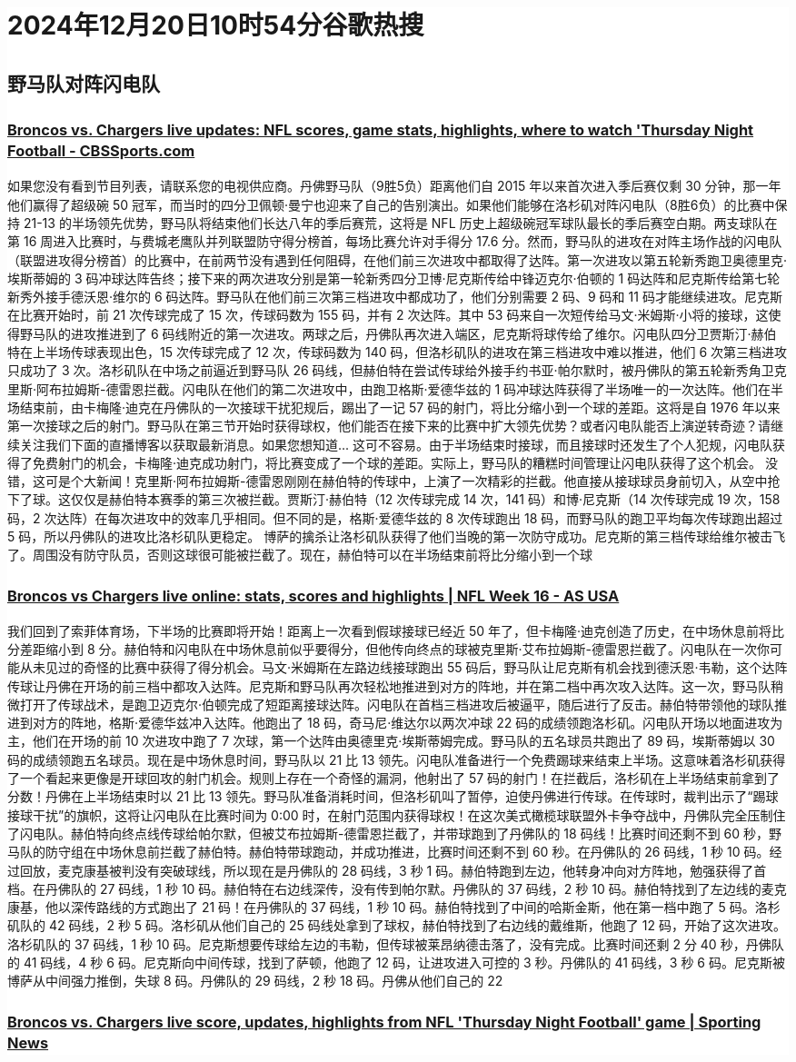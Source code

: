 # 2024年12月20日10时54分谷歌热搜

## 野马队对阵闪电队

### [Broncos vs. Chargers live updates: NFL scores, game stats, highlights, where to watch 'Thursday Night Football - CBSSports.com](https://www.cbssports.com/nfl/news/broncos-vs-chargers-live-updates-nfl-scores-game-stats-highlights-where-to-watch-thursday-night-football/live/)

如果您没有看到节目列表，请联系您的电视供应商。丹佛野马队（9胜5负）距离他们自 2015 年以来首次进入季后赛仅剩 30 分钟，那一年他们赢得了超级碗 50 冠军，而当时的四分卫佩顿·曼宁也迎来了自己的告别演出。如果他们能够在洛杉矶对阵闪电队（8胜6负）的比赛中保持 21-13 的半场领先优势，野马队将结束他们长达八年的季后赛荒，这将是 NFL 历史上超级碗冠军球队最长的季后赛空白期。两支球队在第 16 周进入比赛时，与费城老鹰队并列联盟防守得分榜首，每场比赛允许对手得分 17.6 分。然而，野马队的进攻在对阵主场作战的闪电队（联盟进攻得分榜首）的比赛中，在前两节没有遇到任何阻碍，在他们前三次进攻中都取得了达阵。第一次进攻以第五轮新秀跑卫奥德里克·埃斯蒂姆的 3 码冲球达阵告终；接下来的两次进攻分别是第一轮新秀四分卫博·尼克斯传给中锋迈克尔·伯顿的 1 码达阵和尼克斯传给第七轮新秀外接手德沃恩·维尔的 6 码达阵。野马队在他们前三次第三档进攻中都成功了，他们分别需要 2 码、9 码和 11 码才能继续进攻。尼克斯在比赛开始时，前 21 次传球完成了 15 次，传球码数为 155 码，并有 2 次达阵。其中 53 码来自一次短传给马文·米姆斯·小将的接球，这使得野马队的进攻推进到了 6 码线附近的第一次进攻。两球之后，丹佛队再次进入端区，尼克斯将球传给了维尔。闪电队四分卫贾斯汀·赫伯特在上半场传球表现出色，15 次传球完成了 12 次，传球码数为 140 码，但洛杉矶队的进攻在第三档进攻中难以推进，他们 6 次第三档进攻只成功了 3 次。洛杉矶队在中场之前逼近到野马队 26 码线，但赫伯特在尝试传球给外接手约书亚·帕尔默时，被丹佛队的第五轮新秀角卫克里斯·阿布拉姆斯-德雷恩拦截。闪电队在他们的第二次进攻中，由跑卫格斯·爱德华兹的 1 码冲球达阵获得了半场唯一的一次达阵。他们在半场结束前，由卡梅隆·迪克在丹佛队的一次接球干扰犯规后，踢出了一记 57 码的射门，将比分缩小到一个球的差距。这将是自 1976 年以来第一次接球之后的射门。野马队在第三节开始时获得球权，他们能否在接下来的比赛中扩大领先优势？或者闪电队能否上演逆转奇迹？请继续关注我们下面的直播博客以获取最新消息。如果您想知道... 这可不容易。由于半场结束时接球，而且接球时还发生了个人犯规，闪电队获得了免费射门的机会，卡梅隆·迪克成功射门，将比赛变成了一个球的差距。实际上，野马队的糟糕时间管理让闪电队获得了这个机会。 没错，这可是个大新闻！克里斯·阿布拉姆斯-德雷恩刚刚在赫伯特的传球中，上演了一次精彩的拦截。他直接从接球球员身前切入，从空中抢下了球。这仅仅是赫伯特本赛季的第三次被拦截。贾斯汀·赫伯特（12 次传球完成 14 次，141 码）和博·尼克斯（14 次传球完成 19 次，158 码，2 次达阵）在每次进攻中的效率几乎相同。但不同的是，格斯·爱德华兹的 8 次传球跑出 18 码，而野马队的跑卫平均每次传球跑出超过 5 码，所以丹佛队的进攻比洛杉矶队更稳定。 博萨的擒杀让洛杉矶队获得了他们当晚的第一次防守成功。尼克斯的第三档传球给维尔被击飞了。周围没有防守队员，否则这球很可能被拦截了。现在，赫伯特可以在半场结束前将比分缩小到一个球

### [Broncos vs Chargers live online: stats, scores and highlights | NFL Week 16 - AS USA](https://en.as.com/nfl/broncos-vs-chargers-live-online-stats-scores-and-highlights-nfl-week-16-n/)

我们回到了索菲体育场，下半场的比赛即将开始！距离上一次看到假球接球已经近 50 年了，但卡梅隆·迪克创造了历史，在中场休息前将比分差距缩小到 8 分。赫伯特和闪电队在中场休息前似乎要得分，但他传向终点的球被克里斯·艾布拉姆斯-德雷恩拦截了。闪电队在一次你可能从未见过的奇怪的比赛中获得了得分机会。马文·米姆斯在左路边线接球跑出 55 码后，野马队让尼克斯有机会找到德沃恩·韦勒，这个达阵传球让丹佛在开场的前三档中都攻入达阵。尼克斯和野马队再次轻松地推进到对方的阵地，并在第二档中再次攻入达阵。这一次，野马队稍微打开了传球战术，是跑卫迈克尔·伯顿完成了短距离接球达阵。闪电队在首档三档进攻后被逼平，随后进行了反击。赫伯特带领他的球队推进到对方的阵地，格斯·爱德华兹冲入达阵。他跑出了 18 码，奇马尼·维达尔以两次冲球 22 码的成绩领跑洛杉矶。闪电队开场以地面进攻为主，他们在开场的前 10 次进攻中跑了 7 次球，第一个达阵由奥德里克·埃斯蒂姆完成。野马队的五名球员共跑出了 89 码，埃斯蒂姆以 30 码的成绩领跑五名球员。现在是中场休息时间，野马队以 21 比 13 领先。闪电队准备进行一个免费踢球来结束上半场。这意味着洛杉矶获得了一个看起来更像是开球回攻的射门机会。规则上存在一个奇怪的漏洞，他射出了 57 码的射门！在拦截后，洛杉矶在上半场结束前拿到了分数！丹佛在上半场结束时以 21 比 13 领先。野马队准备消耗时间，但洛杉矶叫了暂停，迫使丹佛进行传球。在传球时，裁判出示了“踢球接球干扰”的旗帜，这将让闪电队在比赛时间为 0:00 时，在射门范围内获得球权！在这次美式橄榄球联盟外卡争夺战中，丹佛队完全压制住了闪电队。赫伯特向终点线传球给帕尔默，但被艾布拉姆斯-德雷恩拦截了，并带球跑到了丹佛队的 18 码线！比赛时间还剩不到 60 秒，野马队的防守组在中场休息前拦截了赫伯特。赫伯特带球跑动，并成功推进，比赛时间还剩不到 60 秒。在丹佛队的 26 码线，1 秒 10 码。经过回放，麦克康基被判没有突破球线，所以现在是丹佛队的 28 码线，3 秒 1 码。赫伯特跑到左边，他转身冲向对方阵地，勉强获得了首档。在丹佛队的 27 码线，1 秒 10 码。赫伯特在右边线深传，没有传到帕尔默。丹佛队的 37 码线，2 秒 10 码。赫伯特找到了左边线的麦克康基，他以深传路线的方式跑出了 21 码！在丹佛队的 37 码线，1 秒 10 码。赫伯特找到了中间的哈斯金斯，他在第一档中跑了 5 码。洛杉矶队的 42 码线，2 秒 5 码。洛杉矶从他们自己的 25 码线处拿到了球权，赫伯特找到了右边线的戴维斯，他跑了 12 码，开始了这次进攻。洛杉矶队的 37 码线，1 秒 10 码。尼克斯想要传球给左边的韦勒，但传球被莱昂纳德击落了，没有完成。比赛时间还剩 2 分 40 秒，丹佛队的 41 码线，4 秒 6 码。尼克斯向中间传球，找到了萨顿，他跑了 12 码，让进攻进入可控的 3 秒。丹佛队的 41 码线，3 秒 6 码。尼克斯被博萨从中间强力推倒，失球 8 码。丹佛队的 29 码线，2 秒 18 码。丹佛从他们自己的 22

### [Broncos vs. Chargers live score, updates, highlights from NFL 'Thursday Night Football' game | Sporting News](https://www.sportingnews.com/us/nfl/news/broncos-chargers-live-score-highlights-thursday-night-football/e299cf9c3d5b4bb30fa79f8f)
